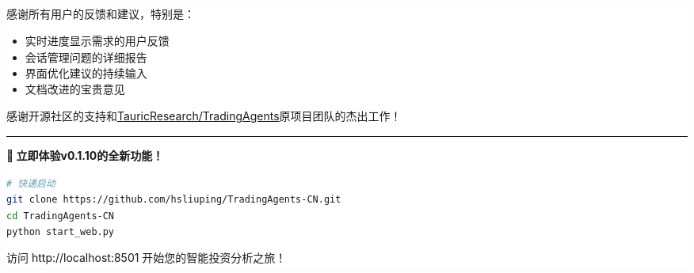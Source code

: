 感谢所有用户的反馈和建议，特别是：
- 实时进度显示需求的用户反馈
- 会话管理问题的详细报告
- 界面优化建议的持续输入
- 文档改进的宝贵意见

感谢开源社区的支持和[TauricResearch/TradingAgents](https://github.com/TauricResearch/TradingAgents)原项目团队的杰出工作！

---

**🎉 立即体验v0.1.10的全新功能！**

```bash
# 快速启动
git clone https://github.com/hsliuping/TradingAgents-CN.git
cd TradingAgents-CN
python start_web.py
```

访问 http://localhost:8501 开始您的智能投资分析之旅！
